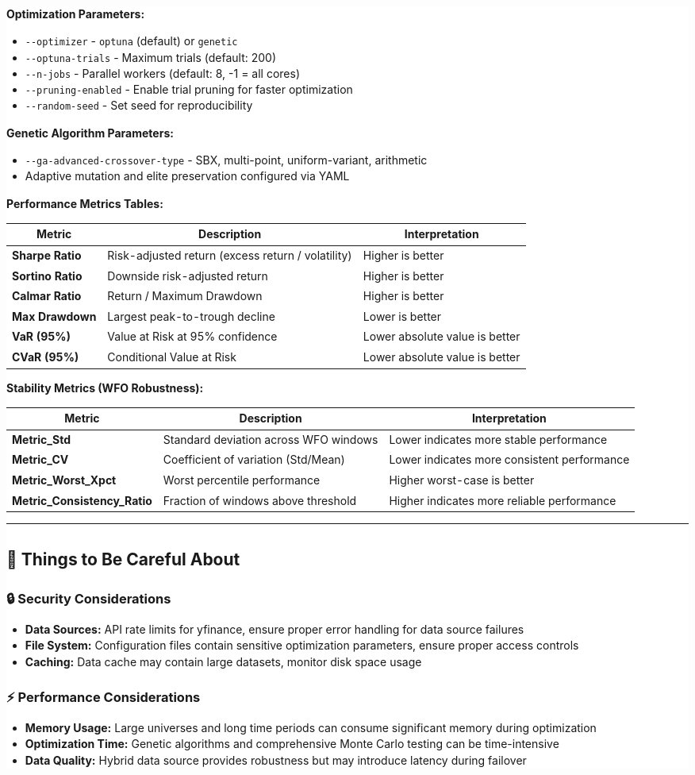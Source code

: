 **Optimization Parameters:**
- `--optimizer` - `optuna` (default) or `genetic`
- `--optuna-trials` - Maximum trials (default: 200)
- `--n-jobs` - Parallel workers (default: 8, -1 = all cores)
- `--pruning-enabled` - Enable trial pruning for faster optimization
- `--random-seed` - Set seed for reproducibility

**Genetic Algorithm Parameters:**
- `--ga-advanced-crossover-type` - SBX, multi-point, uniform-variant, arithmetic
- Adaptive mutation and elite preservation configured via YAML

**Performance Metrics Tables:**

| Metric | Description | Interpretation |
|--------|-------------|----------------|
| **Sharpe Ratio** | Risk-adjusted return (excess return / volatility) | Higher is better |
| **Sortino Ratio** | Downside risk-adjusted return | Higher is better |
| **Calmar Ratio** | Return / Maximum Drawdown | Higher is better |
| **Max Drawdown** | Largest peak-to-trough decline | Lower is better |
| **VaR (95%)** | Value at Risk at 95% confidence | Lower absolute value is better |
| **CVaR (95%)** | Conditional Value at Risk | Lower absolute value is better |

**Stability Metrics (WFO Robustness):**

| Metric | Description | Interpretation |
|--------|-------------|----------------|
| **Metric_Std** | Standard deviation across WFO windows | Lower indicates more stable performance |
| **Metric_CV** | Coefficient of variation (Std/Mean) | Lower indicates more consistent performance |
| **Metric_Worst_Xpct** | Worst percentile performance | Higher worst-case is better |
| **Metric_Consistency_Ratio** | Fraction of windows above threshold | Higher indicates more reliable performance |

---

## 🚨 Things to Be Careful About

### 🔒 Security Considerations
- **Data Sources:** API rate limits for yfinance, ensure proper error handling for data source failures
- **File System:** Configuration files contain sensitive optimization parameters, ensure proper access controls
- **Caching:** Data cache may contain large datasets, monitor disk space usage

### ⚡ Performance Considerations
- **Memory Usage:** Large universes and long time periods can consume significant memory during optimization
- **Optimization Time:** Genetic algorithms and comprehensive Monte Carlo testing can be time-intensive
- **Data Quality:** Hybrid data source provides robustness but may introduce latency during failover
